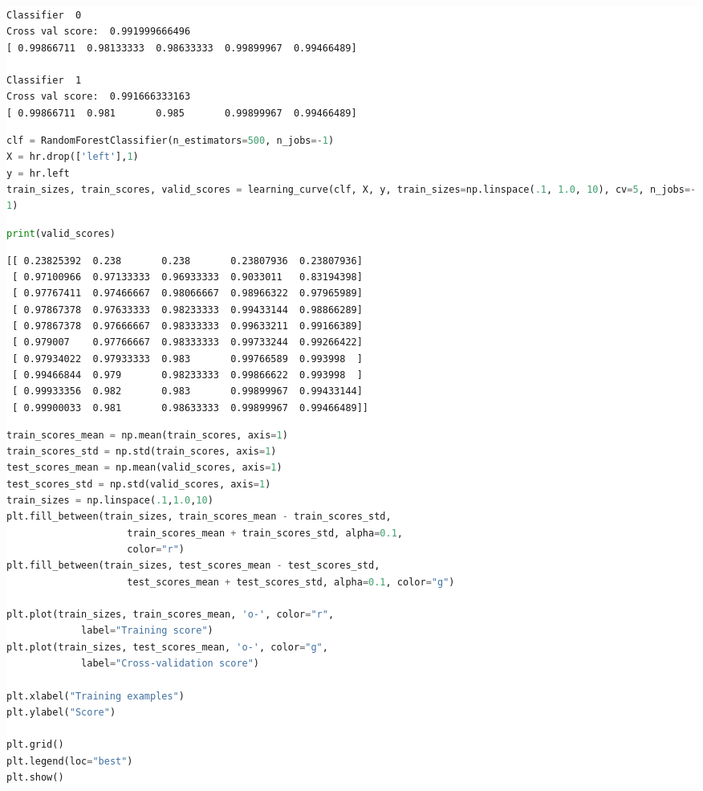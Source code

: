     Classifier  0
    Cross val score:  0.991999666496
    [ 0.99866711  0.98133333  0.98633333  0.99899967  0.99466489]
    
    Classifier  1
    Cross val score:  0.991666333163
    [ 0.99866711  0.981       0.985       0.99899967  0.99466489]
    



```python
clf = RandomForestClassifier(n_estimators=500, n_jobs=-1)
X = hr.drop(['left'],1)
y = hr.left 
train_sizes, train_scores, valid_scores = learning_curve(clf, X, y, train_sizes=np.linspace(.1, 1.0, 10), cv=5, n_jobs=-1)

```


```python
print(valid_scores)

```

    [[ 0.23825392  0.238       0.238       0.23807936  0.23807936]
     [ 0.97100966  0.97133333  0.96933333  0.9033011   0.83194398]
     [ 0.97767411  0.97466667  0.98066667  0.98966322  0.97965989]
     [ 0.97867378  0.97633333  0.98233333  0.99433144  0.98866289]
     [ 0.97867378  0.97666667  0.98333333  0.99633211  0.99166389]
     [ 0.979007    0.97766667  0.98333333  0.99733244  0.99266422]
     [ 0.97934022  0.97933333  0.983       0.99766589  0.993998  ]
     [ 0.99466844  0.979       0.98233333  0.99866622  0.993998  ]
     [ 0.99933356  0.982       0.983       0.99899967  0.99433144]
     [ 0.99900033  0.981       0.98633333  0.99899967  0.99466489]]



```python
train_scores_mean = np.mean(train_scores, axis=1)
train_scores_std = np.std(train_scores, axis=1)
test_scores_mean = np.mean(valid_scores, axis=1)
test_scores_std = np.std(valid_scores, axis=1)
train_sizes = np.linspace(.1,1.0,10)
plt.fill_between(train_sizes, train_scores_mean - train_scores_std,
                     train_scores_mean + train_scores_std, alpha=0.1,
                     color="r")
plt.fill_between(train_sizes, test_scores_mean - test_scores_std,
                     test_scores_mean + test_scores_std, alpha=0.1, color="g")

plt.plot(train_sizes, train_scores_mean, 'o-', color="r",
             label="Training score")
plt.plot(train_sizes, test_scores_mean, 'o-', color="g",
             label="Cross-validation score")

plt.xlabel("Training examples")
plt.ylabel("Score")

plt.grid()
plt.legend(loc="best")
plt.show()
```
